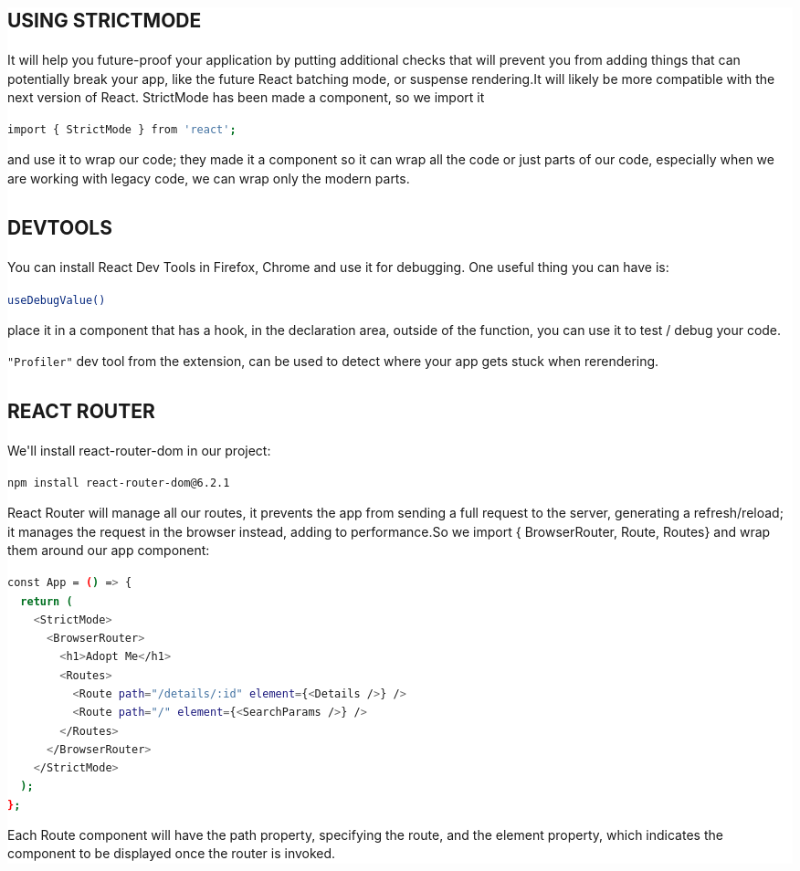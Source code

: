 ## USING STRICTMODE
It will help you future-proof your application by putting additional checks that will prevent you from adding things that can potentially break your app, like the future React batching mode, or suspense rendering.It will likely be more compatible with the next version of React.
StrictMode has been made a component, so we import it
```bash
import { StrictMode } from 'react';
```
 and use it to wrap our code; they made it a component so it can wrap all the code or just parts of our code, especially when we are working with legacy code, we can wrap only the modern parts.


## DEVTOOLS
You can install React Dev Tools in Firefox, Chrome and use it for debugging.
One useful thing you can have is:
```bash
useDebugValue()
```
place it in a component that has a hook, in the declaration area, outside of the function, you can use it to test / debug your code.

`"Profiler"` dev tool from the extension, can be used to detect where your app gets stuck when rerendering.

## REACT ROUTER
We'll install react-router-dom in our project:
```bash
npm install react-router-dom@6.2.1
```

React Router will manage all our routes, it prevents the app from sending a full request to the server, generating a refresh/reload; it manages the request in the browser instead, adding to performance.So we import { BrowserRouter, Route, Routes} and wrap them around our app component:
```bash
const App = () => {
  return (
    <StrictMode>
      <BrowserRouter>
        <h1>Adopt Me</h1>
        <Routes>
          <Route path="/details/:id" element={<Details />} />
          <Route path="/" element={<SearchParams />} />
        </Routes>
      </BrowserRouter>
    </StrictMode>
  );
};
```

Each Route component will have the path property, specifying the route, and the element property, which indicates the component to be displayed once the router is invoked.
